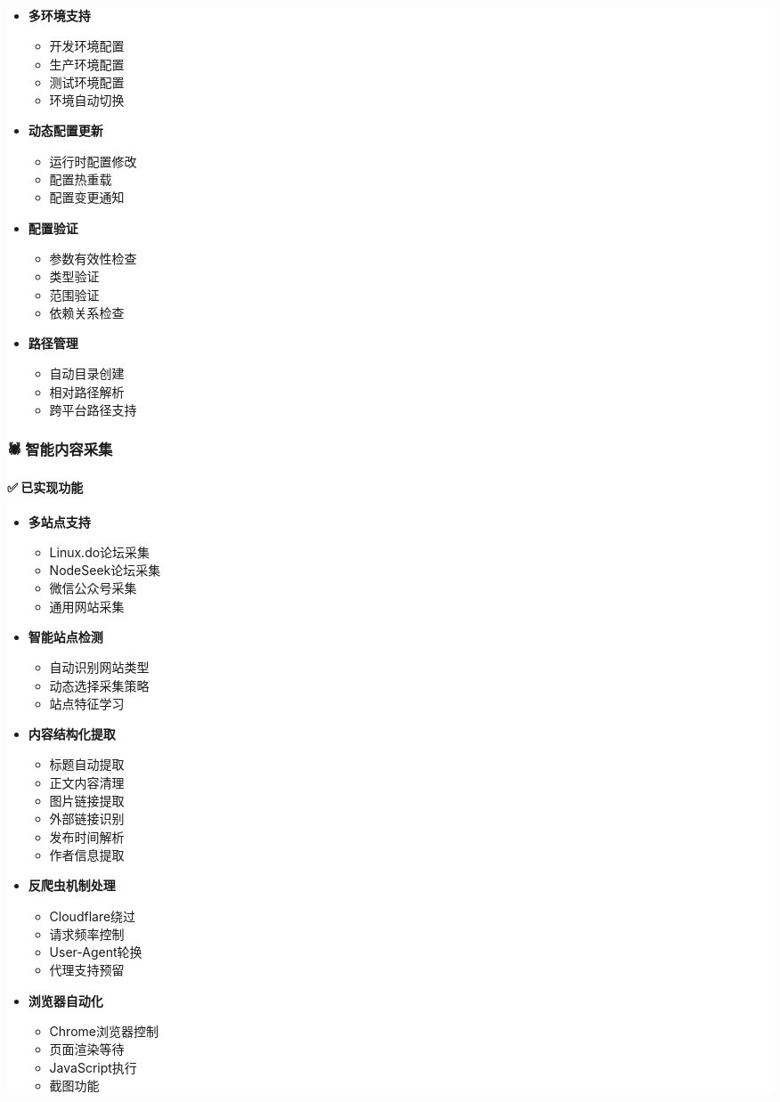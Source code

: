 - **多环境支持**
  - 开发环境配置
  - 生产环境配置
  - 测试环境配置
  - 环境自动切换

- **动态配置更新**
  - 运行时配置修改
  - 配置热重载
  - 配置变更通知

- **配置验证**
  - 参数有效性检查
  - 类型验证
  - 范围验证
  - 依赖关系检查

- **路径管理**
  - 自动目录创建
  - 相对路径解析
  - 跨平台路径支持

### 🕷️ 智能内容采集

#### ✅ 已实现功能
- **多站点支持**
  - Linux.do论坛采集
  - NodeSeek论坛采集
  - 微信公众号采集
  - 通用网站采集

- **智能站点检测**
  - 自动识别网站类型
  - 动态选择采集策略
  - 站点特征学习

- **内容结构化提取**
  - 标题自动提取
  - 正文内容清理
  - 图片链接提取
  - 外部链接识别
  - 发布时间解析
  - 作者信息提取

- **反爬虫机制处理**
  - Cloudflare绕过
  - 请求频率控制
  - User-Agent轮换
  - 代理支持预留

- **浏览器自动化**
  - Chrome浏览器控制
  - 页面渲染等待
  - JavaScript执行
  - 截图功能
